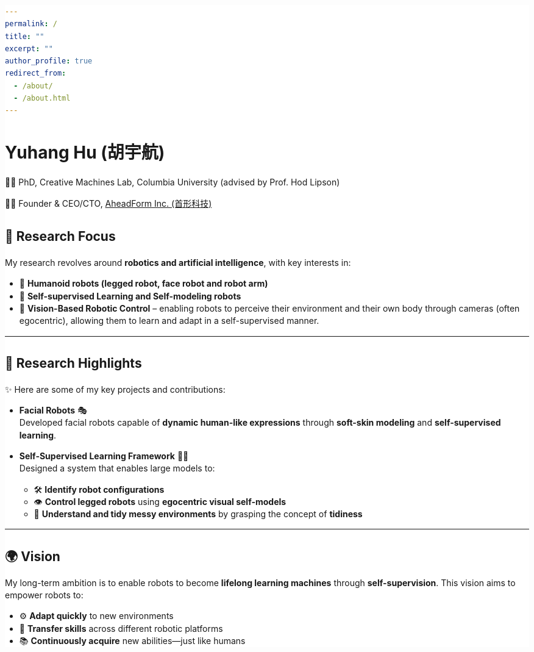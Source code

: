 ```yaml
---
permalink: /
title: ""
excerpt: ""
author_profile: true
redirect_from: 
  - /about/
  - /about.html
---
```



<span class='anchor' id='about-me'></span>

# Yuhang Hu (胡宇航)

👨‍🎓 PhD, Creative Machines Lab, Columbia University (advised by Prof. Hod Lipson)

👨‍💼 Founder & CEO/CTO, [AheadForm Inc. (首形科技)](https://www.aheadform.com)

## 🔬 Research Focus  
My research revolves around **robotics and artificial intelligence**, with key interests in:  
- 🤖 **Humanoid robots (legged robot, face robot and robot arm)**  
- 🔄 **Self-supervised Learning and Self-modeling robots**  
- 🧠 **Vision-Based Robotic Control** – enabling robots to perceive their environment and their own body through cameras (often egocentric), allowing them to learn and adapt in a self-supervised manner.

---

## 🚀 Research Highlights  
✨ Here are some of my key projects and contributions:  

- **Facial Robots** 🎭  
  Developed facial robots capable of **dynamic human-like expressions** through **soft-skin modeling** and **self-supervised learning**.  

- **Self-Supervised Learning Framework** 🧑‍💻  
  Designed a system that enables large models to:  
  - 🛠️ **Identify robot configurations**  
  - 👁️ **Control legged robots** using **egocentric visual self-models**  
  - 🧹 **Understand and tidy messy environments** by grasping the concept of **tidiness**  

---

## 🌍 Vision  
My long-term ambition is to enable robots to become **lifelong learning machines** through **self-supervision**. This vision aims to empower robots to:  
- ⚙️ **Adapt quickly** to new environments  
- 🔄 **Transfer skills** across different robotic platforms  
- 📚 **Continuously acquire** new abilities—just like humans  
